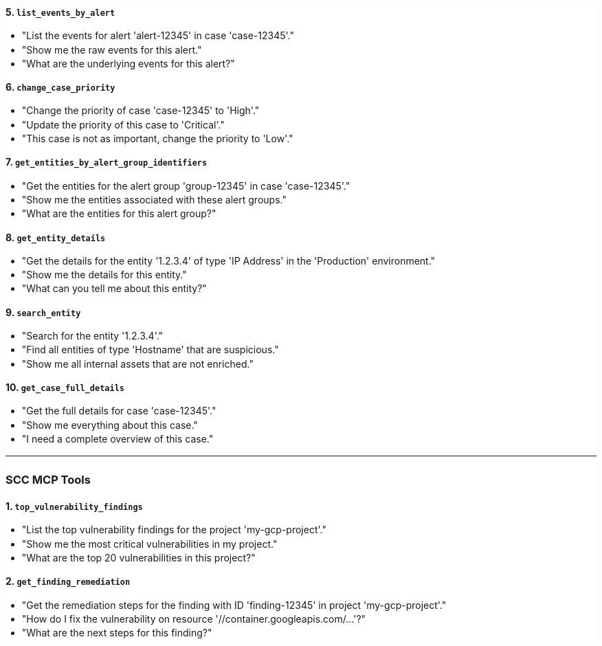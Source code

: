 **5. `list_events_by_alert`**

*   "List the events for alert 'alert-12345' in case 'case-12345'."
*   "Show me the raw events for this alert."
*   "What are the underlying events for this alert?"

**6. `change_case_priority`**

*   "Change the priority of case 'case-12345' to 'High'."
*   "Update the priority of this case to 'Critical'."
*   "This case is not as important, change the priority to 'Low'."

**7. `get_entities_by_alert_group_identifiers`**

*   "Get the entities for the alert group 'group-12345' in case 'case-12345'."
*   "Show me the entities associated with these alert groups."
*   "What are the entities for this alert group?"

**8. `get_entity_details`**

*   "Get the details for the entity '1.2.3.4' of type 'IP Address' in the 'Production' environment."
*   "Show me the details for this entity."
*   "What can you tell me about this entity?"

**9. `search_entity`**

*   "Search for the entity '1.2.3.4'."
*   "Find all entities of type 'Hostname' that are suspicious."
*   "Show me all internal assets that are not enriched."

**10. `get_case_full_details`**

*   "Get the full details for case 'case-12345'."
*   "Show me everything about this case."
*   "I need a complete overview of this case."

---

### SCC MCP Tools

**1. `top_vulnerability_findings`**

*   "List the top vulnerability findings for the project 'my-gcp-project'."
*   "Show me the most critical vulnerabilities in my project."
*   "What are the top 20 vulnerabilities in this project?"

**2. `get_finding_remediation`**

*   "Get the remediation steps for the finding with ID 'finding-12345' in project 'my-gcp-project'."
*   "How do I fix the vulnerability on resource '//container.googleapis.com/...'?"
*   "What are the next steps for this finding?"
